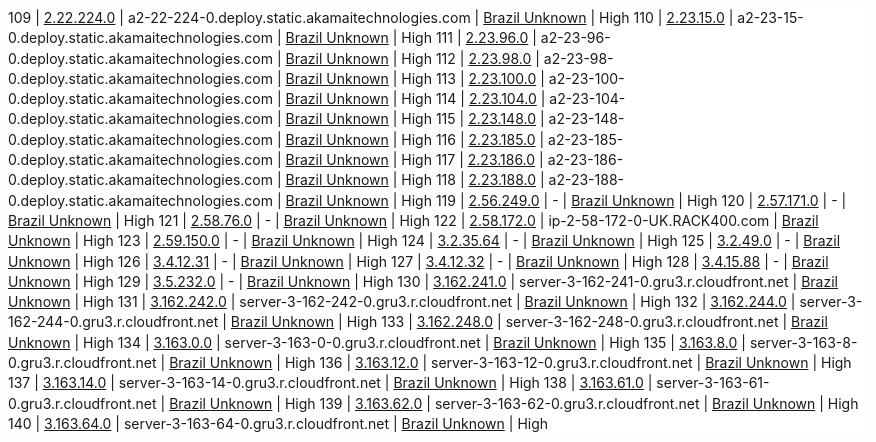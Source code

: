 109 | [2.22.224.0](https://vuldb.com/?ip.2.22.224.0) | a2-22-224-0.deploy.static.akamaitechnologies.com | [Brazil Unknown](https://vuldb.com/?actor.brazil_unknown) | High
110 | [2.23.15.0](https://vuldb.com/?ip.2.23.15.0) | a2-23-15-0.deploy.static.akamaitechnologies.com | [Brazil Unknown](https://vuldb.com/?actor.brazil_unknown) | High
111 | [2.23.96.0](https://vuldb.com/?ip.2.23.96.0) | a2-23-96-0.deploy.static.akamaitechnologies.com | [Brazil Unknown](https://vuldb.com/?actor.brazil_unknown) | High
112 | [2.23.98.0](https://vuldb.com/?ip.2.23.98.0) | a2-23-98-0.deploy.static.akamaitechnologies.com | [Brazil Unknown](https://vuldb.com/?actor.brazil_unknown) | High
113 | [2.23.100.0](https://vuldb.com/?ip.2.23.100.0) | a2-23-100-0.deploy.static.akamaitechnologies.com | [Brazil Unknown](https://vuldb.com/?actor.brazil_unknown) | High
114 | [2.23.104.0](https://vuldb.com/?ip.2.23.104.0) | a2-23-104-0.deploy.static.akamaitechnologies.com | [Brazil Unknown](https://vuldb.com/?actor.brazil_unknown) | High
115 | [2.23.148.0](https://vuldb.com/?ip.2.23.148.0) | a2-23-148-0.deploy.static.akamaitechnologies.com | [Brazil Unknown](https://vuldb.com/?actor.brazil_unknown) | High
116 | [2.23.185.0](https://vuldb.com/?ip.2.23.185.0) | a2-23-185-0.deploy.static.akamaitechnologies.com | [Brazil Unknown](https://vuldb.com/?actor.brazil_unknown) | High
117 | [2.23.186.0](https://vuldb.com/?ip.2.23.186.0) | a2-23-186-0.deploy.static.akamaitechnologies.com | [Brazil Unknown](https://vuldb.com/?actor.brazil_unknown) | High
118 | [2.23.188.0](https://vuldb.com/?ip.2.23.188.0) | a2-23-188-0.deploy.static.akamaitechnologies.com | [Brazil Unknown](https://vuldb.com/?actor.brazil_unknown) | High
119 | [2.56.249.0](https://vuldb.com/?ip.2.56.249.0) | - | [Brazil Unknown](https://vuldb.com/?actor.brazil_unknown) | High
120 | [2.57.171.0](https://vuldb.com/?ip.2.57.171.0) | - | [Brazil Unknown](https://vuldb.com/?actor.brazil_unknown) | High
121 | [2.58.76.0](https://vuldb.com/?ip.2.58.76.0) | - | [Brazil Unknown](https://vuldb.com/?actor.brazil_unknown) | High
122 | [2.58.172.0](https://vuldb.com/?ip.2.58.172.0) | ip-2-58-172-0-UK.RACK400.com | [Brazil Unknown](https://vuldb.com/?actor.brazil_unknown) | High
123 | [2.59.150.0](https://vuldb.com/?ip.2.59.150.0) | - | [Brazil Unknown](https://vuldb.com/?actor.brazil_unknown) | High
124 | [3.2.35.64](https://vuldb.com/?ip.3.2.35.64) | - | [Brazil Unknown](https://vuldb.com/?actor.brazil_unknown) | High
125 | [3.2.49.0](https://vuldb.com/?ip.3.2.49.0) | - | [Brazil Unknown](https://vuldb.com/?actor.brazil_unknown) | High
126 | [3.4.12.31](https://vuldb.com/?ip.3.4.12.31) | - | [Brazil Unknown](https://vuldb.com/?actor.brazil_unknown) | High
127 | [3.4.12.32](https://vuldb.com/?ip.3.4.12.32) | - | [Brazil Unknown](https://vuldb.com/?actor.brazil_unknown) | High
128 | [3.4.15.88](https://vuldb.com/?ip.3.4.15.88) | - | [Brazil Unknown](https://vuldb.com/?actor.brazil_unknown) | High
129 | [3.5.232.0](https://vuldb.com/?ip.3.5.232.0) | - | [Brazil Unknown](https://vuldb.com/?actor.brazil_unknown) | High
130 | [3.162.241.0](https://vuldb.com/?ip.3.162.241.0) | server-3-162-241-0.gru3.r.cloudfront.net | [Brazil Unknown](https://vuldb.com/?actor.brazil_unknown) | High
131 | [3.162.242.0](https://vuldb.com/?ip.3.162.242.0) | server-3-162-242-0.gru3.r.cloudfront.net | [Brazil Unknown](https://vuldb.com/?actor.brazil_unknown) | High
132 | [3.162.244.0](https://vuldb.com/?ip.3.162.244.0) | server-3-162-244-0.gru3.r.cloudfront.net | [Brazil Unknown](https://vuldb.com/?actor.brazil_unknown) | High
133 | [3.162.248.0](https://vuldb.com/?ip.3.162.248.0) | server-3-162-248-0.gru3.r.cloudfront.net | [Brazil Unknown](https://vuldb.com/?actor.brazil_unknown) | High
134 | [3.163.0.0](https://vuldb.com/?ip.3.163.0.0) | server-3-163-0-0.gru3.r.cloudfront.net | [Brazil Unknown](https://vuldb.com/?actor.brazil_unknown) | High
135 | [3.163.8.0](https://vuldb.com/?ip.3.163.8.0) | server-3-163-8-0.gru3.r.cloudfront.net | [Brazil Unknown](https://vuldb.com/?actor.brazil_unknown) | High
136 | [3.163.12.0](https://vuldb.com/?ip.3.163.12.0) | server-3-163-12-0.gru3.r.cloudfront.net | [Brazil Unknown](https://vuldb.com/?actor.brazil_unknown) | High
137 | [3.163.14.0](https://vuldb.com/?ip.3.163.14.0) | server-3-163-14-0.gru3.r.cloudfront.net | [Brazil Unknown](https://vuldb.com/?actor.brazil_unknown) | High
138 | [3.163.61.0](https://vuldb.com/?ip.3.163.61.0) | server-3-163-61-0.gru3.r.cloudfront.net | [Brazil Unknown](https://vuldb.com/?actor.brazil_unknown) | High
139 | [3.163.62.0](https://vuldb.com/?ip.3.163.62.0) | server-3-163-62-0.gru3.r.cloudfront.net | [Brazil Unknown](https://vuldb.com/?actor.brazil_unknown) | High
140 | [3.163.64.0](https://vuldb.com/?ip.3.163.64.0) | server-3-163-64-0.gru3.r.cloudfront.net | [Brazil Unknown](https://vuldb.com/?actor.brazil_unknown) | High